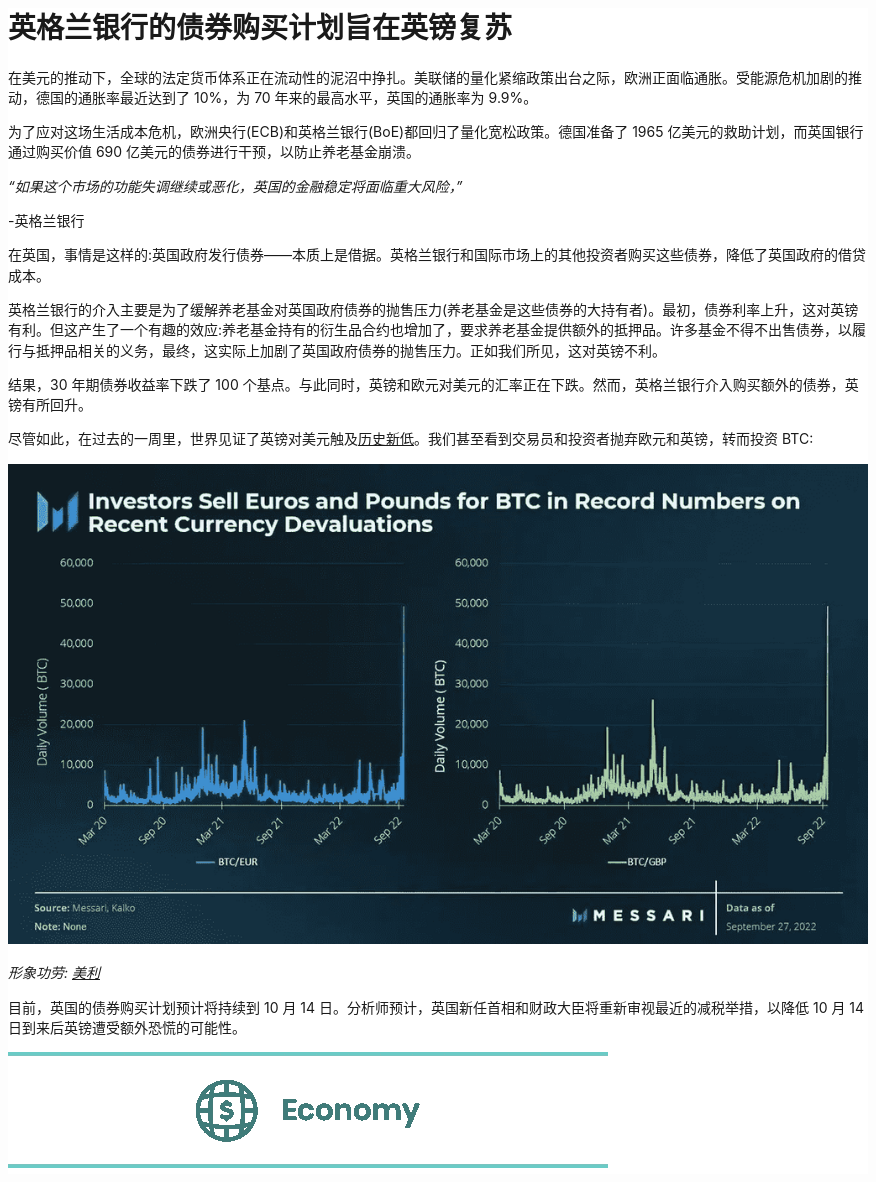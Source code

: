 # 英格兰银行的债券购买计划旨在英镑复苏

在美元的推动下，全球的法定货币体系正在流动性的泥沼中挣扎。美联储的量化紧缩政策出台之际，欧洲正面临通胀。受能源危机加剧的推动，德国的通胀率最近达到了 10%，为 70 年来的最高水平，英国的通胀率为 9.9%。

为了应对这场生活成本危机，欧洲央行(ECB)和英格兰银行(BoE)都回归了量化宽松政策。德国准备了 1965 亿美元的救助计划，而英国银行通过购买价值 690 亿美元的债券进行干预，以防止养老基金崩溃。

*“如果这个市场的功能失调继续或恶化，英国的金融稳定将面临重大风险，”*

-英格兰银行

在英国，事情是这样的:英国政府发行债券——本质上是借据。英格兰银行和国际市场上的其他投资者购买这些债券，降低了英国政府的借贷成本。

英格兰银行的介入主要是为了缓解养老基金对英国政府债券的抛售压力(养老基金是这些债券的大持有者)。最初，债券利率上升，这对英镑有利。但这产生了一个有趣的效应:养老基金持有的衍生品合约也增加了，要求养老基金提供额外的抵押品。许多基金不得不出售债券，以履行与抵押品相关的义务，最终，这实际上加剧了英国政府债券的抛售压力。正如我们所见，这对英镑不利。

结果，30 年期债券收益率下跌了 100 个基点。与此同时，英镑和欧元对美元的汇率正在下跌。然而，英格兰银行介入购买额外的债券，英镑有所回升。

尽管如此，在过去的一周里，世界见证了英镑对美元触及[历史新低](https://www.nytimes.com/2022/09/26/business/british-pound-dollar-gbp-usd.html)。我们甚至看到交易员和投资者抛弃欧元和英镑，转而投资 BTC:

![](img/1d115bf909ae65ba79d95a2416c54a32.png)

*形象功劳:* [*美利*](https://twitter.com/MessariCrypto/status/1575530910241259520)

目前，英国的债券购买计划预计将持续到 10 月 14 日。分析师预计，英国新任首相和财政大臣将重新审视最近的减税举措，以降低 10 月 14 日到来后英镑遭受额外恐慌的可能性。

![](img/b2a533978a4dd7d3216800553b553c41.png)
